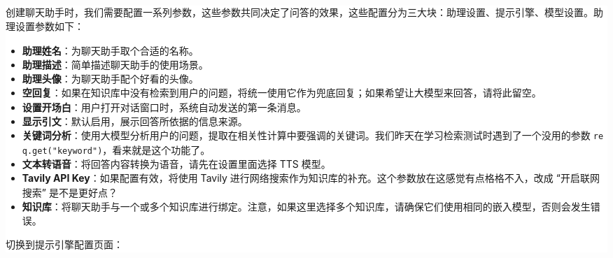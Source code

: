 创建聊天助手时，我们需要配置一系列参数，这些参数共同决定了问答的效果，这些配置分为三大块：助理设置、提示引擎、模型设置。助理设置参数如下：

* **助理姓名**：为聊天助手取个合适的名称。
* **助理描述**：简单描述聊天助手的使用场景。
* **助理头像**：为聊天助手配个好看的头像。
* **空回复**：如果在知识库中没有检索到用户的问题，将统一使用它作为兜底回复；如果希望让大模型来回答，请将此留空。
* **设置开场白**：用户打开对话窗口时，系统自动发送的第一条消息。
* **显示引文**：默认启用，展示回答所依据的信息来源。
* **关键词分析**：使用大模型分析用户的问题，提取在相关性计算中要强调的关键词。我们昨天在学习检索测试时遇到了一个没用的参数 `req.get("keyword")`，看来就是这个功能了。
* **文本转语音**：将回答内容转换为语音，请先在设置里面选择 TTS 模型。
* **Tavily API Key**：如果配置有效，将使用 Tavily 进行网络搜索作为知识库的补充。这个参数放在这感觉有点格格不入，改成 “开启联网搜索” 是不是更好点？
* **知识库**：将聊天助手与一个或多个知识库进行绑定。注意，如果这里选择多个知识库，请确保它们使用相同的嵌入模型，否则会发生错误。

切换到提示引擎配置页面：
